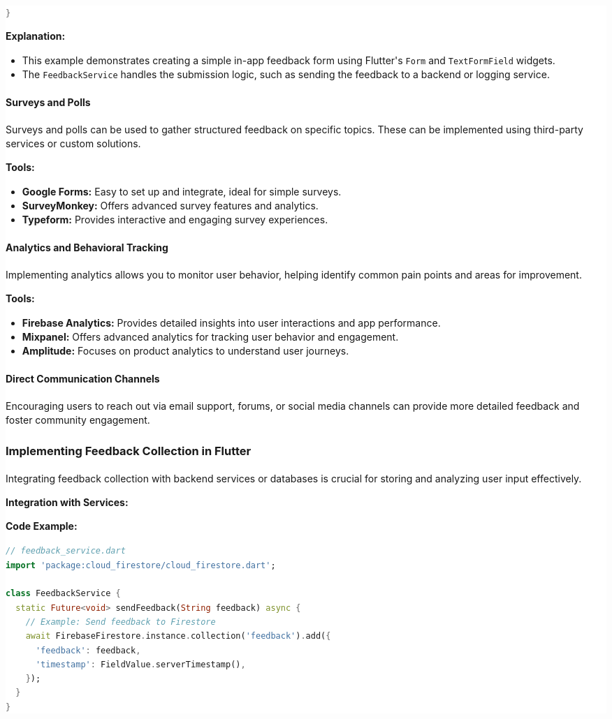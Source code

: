 ```dart
}
```

**Explanation:**

- This example demonstrates creating a simple in-app feedback form using Flutter's `Form` and `TextFormField` widgets.
- The `FeedbackService` handles the submission logic, such as sending the feedback to a backend or logging service.

#### Surveys and Polls

Surveys and polls can be used to gather structured feedback on specific topics. These can be implemented using third-party services or custom solutions.

**Tools:**

- **Google Forms:** Easy to set up and integrate, ideal for simple surveys.
- **SurveyMonkey:** Offers advanced survey features and analytics.
- **Typeform:** Provides interactive and engaging survey experiences.

#### Analytics and Behavioral Tracking

Implementing analytics allows you to monitor user behavior, helping identify common pain points and areas for improvement.

**Tools:**

- **Firebase Analytics:** Provides detailed insights into user interactions and app performance.
- **Mixpanel:** Offers advanced analytics for tracking user behavior and engagement.
- **Amplitude:** Focuses on product analytics to understand user journeys.

#### Direct Communication Channels

Encouraging users to reach out via email support, forums, or social media channels can provide more detailed feedback and foster community engagement.

### Implementing Feedback Collection in Flutter

Integrating feedback collection with backend services or databases is crucial for storing and analyzing user input effectively.

**Integration with Services:**

**Code Example:**

```dart
// feedback_service.dart
import 'package:cloud_firestore/cloud_firestore.dart';

class FeedbackService {
  static Future<void> sendFeedback(String feedback) async {
    // Example: Send feedback to Firestore
    await FirebaseFirestore.instance.collection('feedback').add({
      'feedback': feedback,
      'timestamp': FieldValue.serverTimestamp(),
    });
  }
}
```
